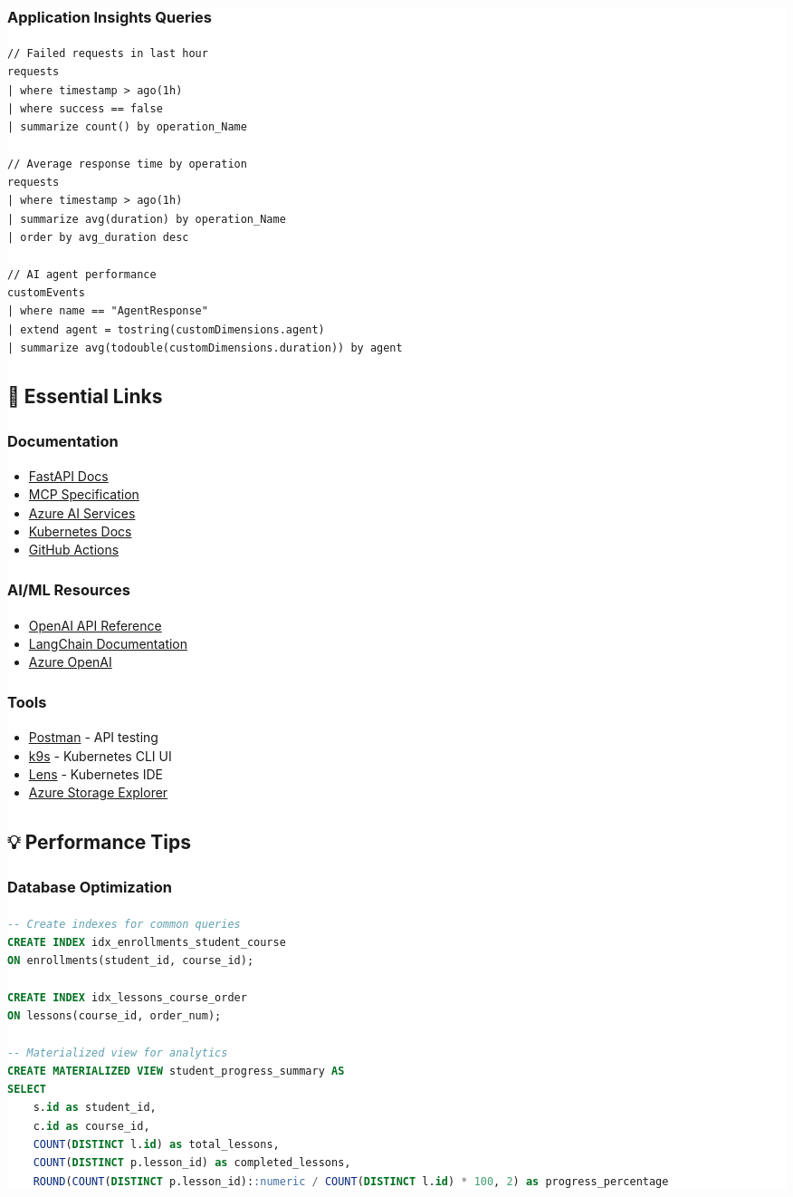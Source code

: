 ### Application Insights Queries
```kusto
// Failed requests in last hour
requests
| where timestamp > ago(1h)
| where success == false
| summarize count() by operation_Name

// Average response time by operation
requests
| where timestamp > ago(1h)
| summarize avg(duration) by operation_Name
| order by avg_duration desc

// AI agent performance
customEvents
| where name == "AgentResponse"
| extend agent = tostring(customDimensions.agent)
| summarize avg(todouble(customDimensions.duration)) by agent
```

## 🔗 Essential Links

### Documentation
- [FastAPI Docs](https://fastapi.tiangolo.com/)
- [MCP Specification](https://github.com/modelcontextprotocol/specification)
- [Azure AI Services](https://learn.microsoft.com/en-us/azure/ai-services/)
- [Kubernetes Docs](https://kubernetes.io/docs/)
- [GitHub Actions](https://docs.github.com/en/actions)

### AI/ML Resources
- [OpenAI API Reference](https://platform.openai.com/docs/api-reference)
- [LangChain Documentation](https://python.langchain.com/docs/)
- [Azure OpenAI](https://learn.microsoft.com/en-us/azure/ai-services/openai/)

### Tools
- [Postman](https://www.postman.com/) - API testing
- [k9s](https://k9scli.io/) - Kubernetes CLI UI
- [Lens](https://k8slens.dev/) - Kubernetes IDE
- [Azure Storage Explorer](https://azure.microsoft.com/en-us/features/storage-explorer/)

## 💡 Performance Tips

### Database Optimization
```sql
-- Create indexes for common queries
CREATE INDEX idx_enrollments_student_course 
ON enrollments(student_id, course_id);

CREATE INDEX idx_lessons_course_order 
ON lessons(course_id, order_num);

-- Materialized view for analytics
CREATE MATERIALIZED VIEW student_progress_summary AS
SELECT 
    s.id as student_id,
    c.id as course_id,
    COUNT(DISTINCT l.id) as total_lessons,
    COUNT(DISTINCT p.lesson_id) as completed_lessons,
    ROUND(COUNT(DISTINCT p.lesson_id)::numeric / COUNT(DISTINCT l.id) * 100, 2) as progress_percentage
```